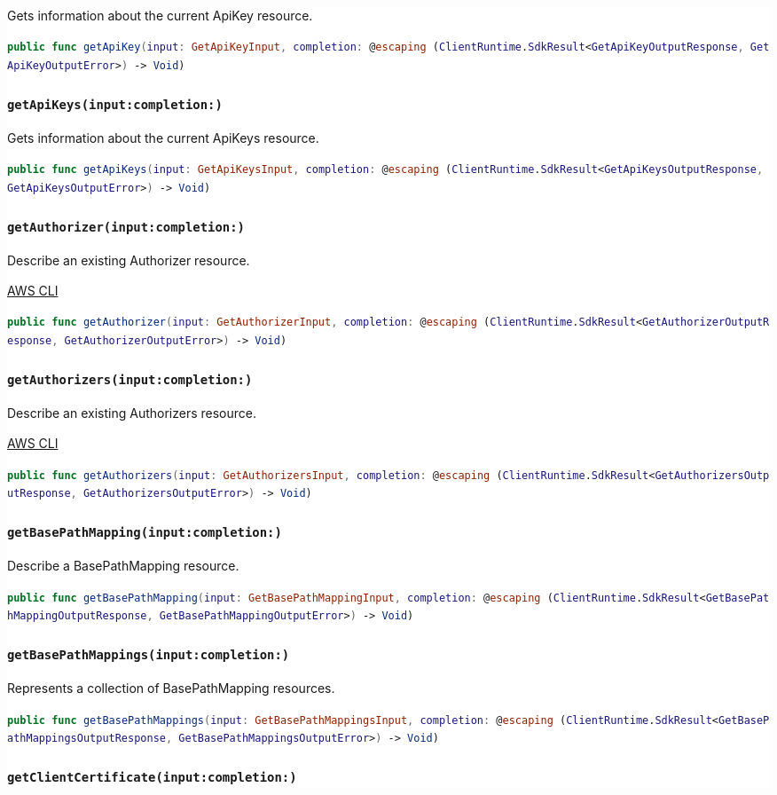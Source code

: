 Gets information about the current ApiKey resource.

``` swift
public func getApiKey(input: GetApiKeyInput, completion: @escaping (ClientRuntime.SdkResult<GetApiKeyOutputResponse, GetApiKeyOutputError>) -> Void)
```

### `getApiKeys(input:completion:)`

Gets information about the current ApiKeys resource.

``` swift
public func getApiKeys(input: GetApiKeysInput, completion: @escaping (ClientRuntime.SdkResult<GetApiKeysOutputResponse, GetApiKeysOutputError>) -> Void)
```

### `getAuthorizer(input:completion:)`

Describe an existing Authorizer resource.

<div class="seeAlso"><a href="https:​//docs.aws.amazon.com/cli/latest/reference/apigateway/get-authorizer.html">AWS CLI</div>

``` swift
public func getAuthorizer(input: GetAuthorizerInput, completion: @escaping (ClientRuntime.SdkResult<GetAuthorizerOutputResponse, GetAuthorizerOutputError>) -> Void)
```

### `getAuthorizers(input:completion:)`

Describe an existing Authorizers resource.

<div class="seeAlso"><a href="https:​//docs.aws.amazon.com/cli/latest/reference/apigateway/get-authorizers.html">AWS CLI</div>

``` swift
public func getAuthorizers(input: GetAuthorizersInput, completion: @escaping (ClientRuntime.SdkResult<GetAuthorizersOutputResponse, GetAuthorizersOutputError>) -> Void)
```

### `getBasePathMapping(input:completion:)`

Describe a BasePathMapping resource.

``` swift
public func getBasePathMapping(input: GetBasePathMappingInput, completion: @escaping (ClientRuntime.SdkResult<GetBasePathMappingOutputResponse, GetBasePathMappingOutputError>) -> Void)
```

### `getBasePathMappings(input:completion:)`

Represents a collection of BasePathMapping resources.

``` swift
public func getBasePathMappings(input: GetBasePathMappingsInput, completion: @escaping (ClientRuntime.SdkResult<GetBasePathMappingsOutputResponse, GetBasePathMappingsOutputError>) -> Void)
```

### `getClientCertificate(input:completion:)`
